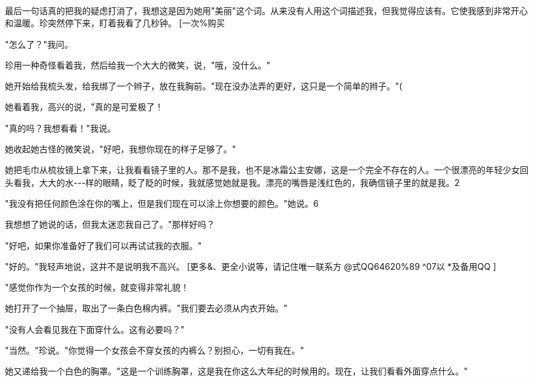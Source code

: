 
最后一句话真的把我的疑虑打消了，我想这是因为她用"美丽"这个词。从来没有人用这个词描述我，但我觉得应该有。它使我感到非常开心和温暖。珍突然停下来，盯着我看了几秒钟。 [一次%购买


"怎么了？"我问。



珍用一种奇怪看着我，然后给我一个大大的微笑，说，"哦，没什么。"



她开始给我梳头发，给我绑了一个辫子，放在我胸前。"现在没办法弄的更好，这只是一个简单的辫子。"(





她看着我，高兴的说，"真的是可爱极了！



"真的吗？我想看看！"我说。



她收起她古怪的微笑说，"好吧，我想你现在的样子足够了。"



她把毛巾从梳妆镜上拿下来，让我看看镜子里的人。那不是我，也不是冰霜公主安娜，这是一个完全不存在的人。一个很漂亮的年轻少女回头看我，大大的水---样的眼睛，眨了眨的时候，我就感觉她就是我。漂亮的嘴唇是浅红色的，我确信镜子里的就是我。2



"我没有把任何颜色涂在你的嘴上，但是我们现在可以涂上你想要的颜色。"她说。6



我想想了她说的话，但我太迷恋我自己了。"那样好吗？





"好吧，如果你准备好了我们可以再试试我的衣服。"



"好的。"我轻声地说，这并不是说明我不高兴。 [更多&、更全小说等，请记住唯一联系方 @式QQ64620%89 ^07以 *及备用QQ ]



"感觉你作为一个女孩的时候，就变得非常礼貌！



她打开了一个抽屉，取出了一条白色棉内裤。"我们要去必须从内衣开始。"





"没有人会看见我在下面穿什么。这有必要吗？"





"当然。"珍说。"你觉得一个女孩会不穿女孩的内裤么？别担心，一切有我在。"



她又递给我一个白色的胸罩。"这是一个训练胸罩，这是我在你这么大年纪的时候用的。现在，让我们看看外面穿点什么。"



